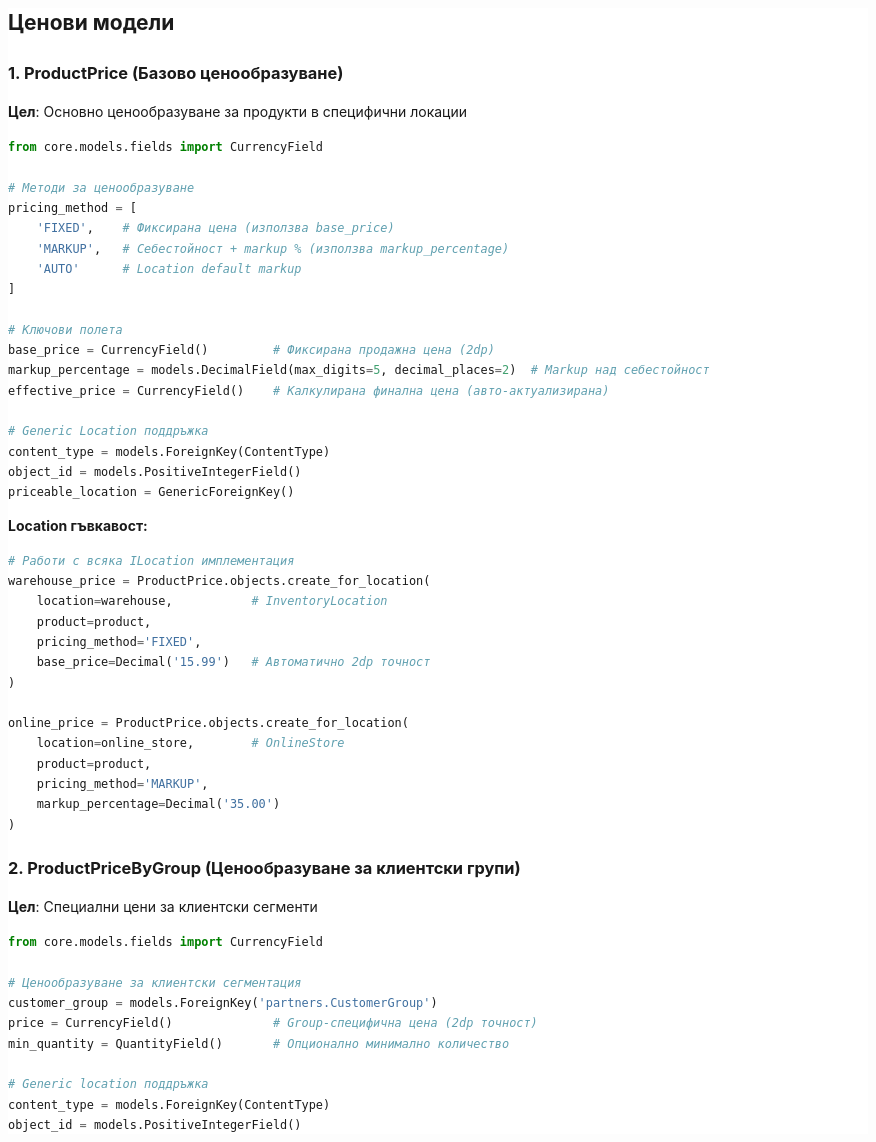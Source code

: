 
## Ценови модели

### 1. **ProductPrice** (Базово ценообразуване)

**Цел**: Основно ценообразуване за продукти в специфични локации

```python
from core.models.fields import CurrencyField

# Методи за ценообразуване
pricing_method = [
    'FIXED',    # Фиксирана цена (използва base_price)
    'MARKUP',   # Себестойност + markup % (използва markup_percentage)  
    'AUTO'      # Location default markup
]

# Ключови полета
base_price = CurrencyField()         # Фиксирана продажна цена (2dp)
markup_percentage = models.DecimalField(max_digits=5, decimal_places=2)  # Markup над себестойност
effective_price = CurrencyField()    # Калкулирана финална цена (авто-актуализирана)

# Generic Location поддръжка
content_type = models.ForeignKey(ContentType)
object_id = models.PositiveIntegerField()
priceable_location = GenericForeignKey()
```

**Location гъвкавост:**
```python
# Работи с всяка ILocation имплементация
warehouse_price = ProductPrice.objects.create_for_location(
    location=warehouse,           # InventoryLocation
    product=product,
    pricing_method='FIXED',
    base_price=Decimal('15.99')   # Автоматично 2dp точност
)

online_price = ProductPrice.objects.create_for_location(
    location=online_store,        # OnlineStore  
    product=product,
    pricing_method='MARKUP',
    markup_percentage=Decimal('35.00')
)
```

### 2. **ProductPriceByGroup** (Ценообразуване за клиентски групи)

**Цел**: Специални цени за клиентски сегменти

```python
from core.models.fields import CurrencyField

# Ценообразуване за клиентски сегментация
customer_group = models.ForeignKey('partners.CustomerGroup')
price = CurrencyField()              # Group-специфична цена (2dp точност)
min_quantity = QuantityField()       # Опционално минимално количество

# Generic location поддръжка
content_type = models.ForeignKey(ContentType)
object_id = models.PositiveIntegerField()
```
